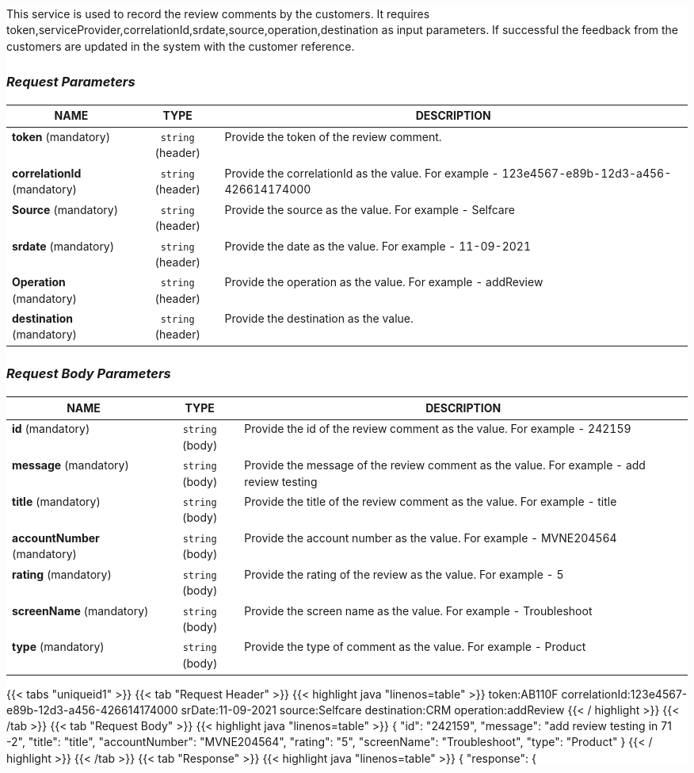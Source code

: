 This service is used to record the review comments by the customers. It requires token,serviceProvider,correlationId,srdate,source,operation,destination as input parameters. If successful the feedback from the customers are updated in the system with the customer reference.

<section>

### *Request Parameters*
| NAME        | TYPE           | DESCRIPTION  |
| ------------- |:-------------:| ----- |
| **token** (mandatory)    | ``string`` (header)      |   Provide the token of the review comment. |
| **correlationId** (mandatory)    | ``string`` (header)      |   Provide the correlationId as the value. For example - 123e4567-e89b-12d3-a456-426614174000 |
| **Source** (mandatory) | ``string`` (header)      |    Provide the source as the value. For example - Selfcare |
| **srdate** (mandatory) | ``string`` (header)      |    Provide the date as the value. For example - 11-09-2021 |
| **Operation** (mandatory) | ``string`` (header)      |    Provide the operation as the value. For example - addReview |
| **destination** (mandatory) | ``string`` (header)      |    Provide the destination as the value. |

### *Request Body Parameters*
| NAME        | TYPE           | DESCRIPTION  |
| ------------- |:-------------:| ----- |
| **id** (mandatory)    | ``string`` (body)      |   Provide the id of the review comment as the value. For example - 242159 |
| **message** (mandatory)    | ``string`` (body)      |   Provide the message of the review comment as the value. For example - add review testing |
| **title** (mandatory)    | ``string`` (body)      |   Provide the title of the review comment as the value. For example - title |
| **accountNumber** (mandatory)    | ``string`` (body)      |   Provide the account number as the value. For example - MVNE204564 |
| **rating** (mandatory)    | ``string`` (body)      |   Provide the rating of the review as the value. For example - 5 |
| **screenName** (mandatory)    | ``string`` (body)      |   Provide the screen name as the value. For example - Troubleshoot |
| **type** (mandatory)    | ``string`` (body)      |   Provide the type of comment as the value. For example - Product |

{{< tabs "uniqueid1" >}}
{{< tab "Request Header" >}}
{{< highlight java "linenos=table" >}}
token:AB110F
correlationId:123e4567-e89b-12d3-a456-426614174000
srDate:11-09-2021
source:Selfcare
destination:CRM
operation:addReview
{{< / highlight >}}
{{< /tab >}}
{{< tab "Request Body" >}}
{{< highlight java "linenos=table" >}}
{
    "id": "242159",
    "message": "add review testing in 71 -2",
    "title": "title",
    "accountNumber": "MVNE204564",
    "rating": "5",
    "screenName": "Troubleshoot",
    "type": "Product"
}
{{< / highlight >}}
{{< /tab >}}
{{< tab "Response" >}}
{{< highlight java "linenos=table" >}}
{
  "response": {